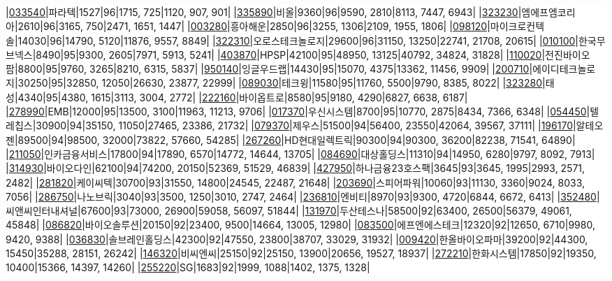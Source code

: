 |[033540](https://finance.daum.net/quotes/A033540)|파라텍|1527|96|1715, 725|1120, 907, 901|
|[335890](https://finance.daum.net/quotes/A335890)|비올|9360|96|9590, 2810|8113, 7447, 6943|
|[323230](https://finance.daum.net/quotes/A323230)|엠에프엠코리아|2610|96|3165, 750|2471, 1651, 1447|
|[003280](https://finance.daum.net/quotes/A003280)|흥아해운|2850|96|3255, 1306|2109, 1955, 1806|
|[098120](https://finance.daum.net/quotes/A098120)|마이크로컨텍솔|14030|96|14790, 5120|11876, 9557, 8849|
|[322310](https://finance.daum.net/quotes/A322310)|오로스테크놀로지|29600|96|31150, 13250|22741, 21708, 20615|
|[010100](https://finance.daum.net/quotes/A010100)|한국무브넥스|8490|95|9300, 2605|7971, 5913, 5241|
|[403870](https://finance.daum.net/quotes/A403870)|HPSP|42100|95|48950, 13125|40792, 34824, 31828|
|[110020](https://finance.daum.net/quotes/A110020)|전진바이오팜|8800|95|9760, 3265|8210, 6315, 5837|
|[950140](https://finance.daum.net/quotes/A950140)|잉글우드랩|14430|95|15070, 4375|13362, 11456, 9909|
|[200710](https://finance.daum.net/quotes/A200710)|에이디테크놀로지|30250|95|32850, 12050|26630, 23877, 22999|
|[089030](https://finance.daum.net/quotes/A089030)|테크윙|11580|95|11760, 5500|9790, 8385, 8022|
|[323280](https://finance.daum.net/quotes/A323280)|태성|4340|95|4380, 1615|3113, 3004, 2772|
|[222160](https://finance.daum.net/quotes/A222160)|바이옵트로|8580|95|9180, 4290|6827, 6638, 6187|
|[278990](https://finance.daum.net/quotes/A278990)|EMB|12000|95|13500, 3100|11963, 11213, 9706|
|[017370](https://finance.daum.net/quotes/A017370)|우신시스템|8700|95|10770, 2875|8434, 7366, 6348|
|[054450](https://finance.daum.net/quotes/A054450)|텔레칩스|30900|94|35150, 11050|27465, 23386, 21732|
|[079370](https://finance.daum.net/quotes/A079370)|제우스|51500|94|56400, 23550|42064, 39567, 37111|
|[196170](https://finance.daum.net/quotes/A196170)|알테오젠|89500|94|98500, 32000|73822, 57660, 54285|
|[267260](https://finance.daum.net/quotes/A267260)|HD현대일렉트릭|90300|94|90300, 36200|82238, 71541, 64890|
|[211050](https://finance.daum.net/quotes/A211050)|인카금융서비스|17800|94|17890, 6570|14772, 14644, 13705|
|[084690](https://finance.daum.net/quotes/A084690)|대상홀딩스|11310|94|14950, 6280|9797, 8092, 7913|
|[314930](https://finance.daum.net/quotes/A314930)|바이오다인|62100|94|74200, 20150|52369, 51529, 46839|
|[427950](https://finance.daum.net/quotes/A427950)|하나금융23호스팩|3645|93|3645, 1995|2993, 2571, 2482|
|[281820](https://finance.daum.net/quotes/A281820)|케이씨텍|30700|93|31550, 14800|24545, 22487, 21648|
|[203690](https://finance.daum.net/quotes/A203690)|스피어파워|10060|93|11130, 3360|9024, 8033, 7056|
|[286750](https://finance.daum.net/quotes/A286750)|나노브릭|3040|93|3500, 1250|3010, 2747, 2464|
|[236810](https://finance.daum.net/quotes/A236810)|엔비티|8970|93|9300, 4720|6844, 6672, 6413|
|[352480](https://finance.daum.net/quotes/A352480)|씨앤씨인터내셔널|67600|93|73000, 26900|59058, 56097, 51844|
|[131970](https://finance.daum.net/quotes/A131970)|두산테스나|58500|92|63400, 26500|56379, 49061, 45848|
|[086820](https://finance.daum.net/quotes/A086820)|바이오솔루션|20150|92|23400, 9500|14664, 13005, 12980|
|[083500](https://finance.daum.net/quotes/A083500)|에프엔에스테크|12320|92|12650, 6710|9980, 9420, 9388|
|[036830](https://finance.daum.net/quotes/A036830)|솔브레인홀딩스|42300|92|47550, 23800|38707, 33029, 31932|
|[009420](https://finance.daum.net/quotes/A009420)|한올바이오파마|39200|92|44300, 15450|35288, 28151, 26242|
|[146320](https://finance.daum.net/quotes/A146320)|비씨엔씨|25150|92|25150, 13900|20656, 19527, 18937|
|[272210](https://finance.daum.net/quotes/A272210)|한화시스템|17850|92|19350, 10400|15366, 14397, 14260|
|[255220](https://finance.daum.net/quotes/A255220)|SG|1683|92|1999, 1088|1402, 1375, 1328|
